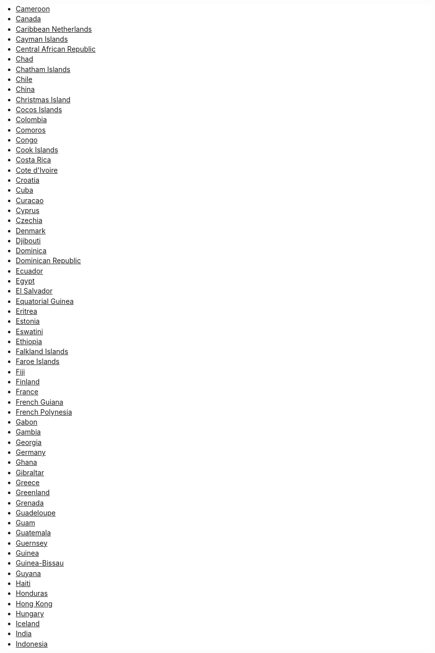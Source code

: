 - [Cameroon](country)	
- [Canada](country)
- [Caribbean Netherlands](country)	
- [Cayman Islands](country)	
- [Central African Republic](country)		
- [Chad](country)	
- [Chatham Islands](country)
- [Chile](country)	
- [China](country)
- [Christmas Island](country)	
- [Cocos Islands](country)	
- [Colombia](country)	
- [Comoros](country)		
- [Congo](country)
- [Cook Islands](country)
- [Costa Rica](country)	
- [Cote d'Ivoire](country)		
- [Croatia](country)
- [Cuba](country)	
- [Curacao](country)	
- [Cyprus](country)	
- [Czechia](country)
- [Denmark](country)
- [Djibouti](country)		
- [Dominica](country)	
- [Dominican Republic](country)	
- [Ecuador](country)		
- [Egypt](country)	
- [El Salvador](country)
- [Equatorial Guinea](country)		
- [Eritrea](country)	 	
- [Estonia](country)
- [Eswatini](country)		
- [Ethiopia](country)	 	
- [Falkland Islands](country) 	
- [Faroe Islands](country)
- [Fiji](country)	
- [Finland](country)	
- [France](country)
- [French Guiana](country)	
- [French Polynesia](country)	
- [Gabon](country)	 	
- [Gambia](country)	
- [Georgia](country)	
- [Germany](country)
- [Ghana](country)		
- [Gibraltar](country)	
- [Greece](country)
- [Greenland](country)
- [Grenada](country)	 	
- [Guadeloupe](country)	
- [Guam](country)		
- [Guatemala](country)	
- [Guernsey](country)	
- [Guinea](country)	
- [Guinea-Bissau](country)		
- [Guyana](country)	
- [Haiti](country)
- [Honduras](country)	
- [Hong Kong](country)	
- [Hungary](country)
- [Iceland](country)		
- [India](country)		
- [Indonesia](country)